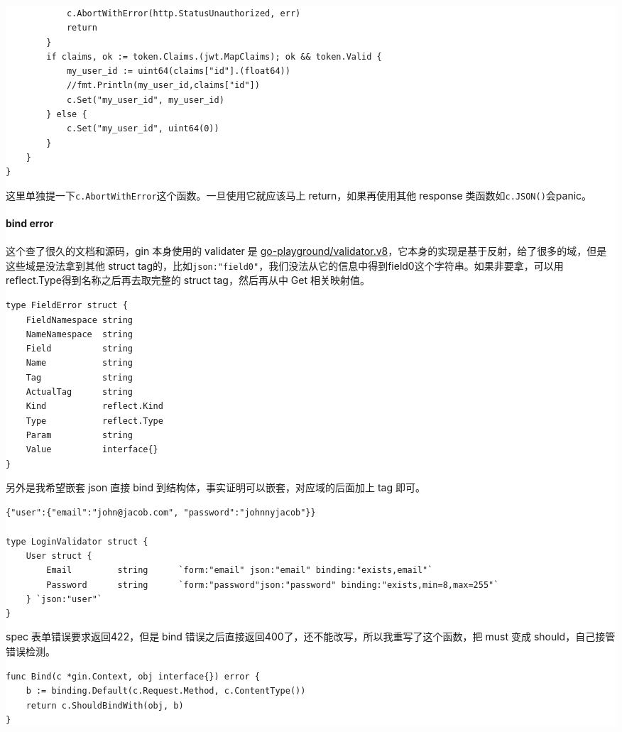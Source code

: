 ```
            c.AbortWithError(http.StatusUnauthorized, err)
            return
        }
        if claims, ok := token.Claims.(jwt.MapClaims); ok && token.Valid {
            my_user_id := uint64(claims["id"].(float64))
            //fmt.Println(my_user_id,claims["id"])
            c.Set("my_user_id", my_user_id)
        } else {
            c.Set("my_user_id", uint64(0))
        }
    }
}

```
这里单独提一下`c.AbortWithError`这个函数。一旦使用它就应该马上 return，如果再使用其他 response 类函数如`c.JSON()`会panic。


#### bind error
这个查了很久的文档和源码，gin 本身使用的 validater 是 [go-playground/validator.v8](http://godoc.org/gopkg.in/go-playground/validator.v8)，它本身的实现是基于反射，给了很多的域，但是这些域是没法拿到其他 struct tag的，比如`json:"field0"`，我们没法从它的信息中得到field0这个字符串。如果非要拿，可以用reflect.Type得到名称之后再去取完整的 struct tag，然后再从中 Get 相关映射值。
```
type FieldError struct {
	FieldNamespace string
	NameNamespace  string
	Field          string
	Name           string
	Tag            string
	ActualTag      string
	Kind           reflect.Kind
	Type           reflect.Type
	Param          string
	Value          interface{}
}
```
另外是我希望嵌套 json 直接 bind 到结构体，事实证明可以嵌套，对应域的后面加上 tag 即可。
```
{"user":{"email":"john@jacob.com", "password":"johnnyjacob"}}

type LoginValidator struct {
    User struct {
        Email         string      `form:"email" json:"email" binding:"exists,email"`
        Password      string      `form:"password"json:"password" binding:"exists,min=8,max=255"`
    } `json:"user"`
}

```
spec 表单错误要求返回422，但是 bind 错误之后直接返回400了，还不能改写，所以我重写了这个函数，把 must 变成 should，自己接管错误检测。
```
func Bind(c *gin.Context, obj interface{}) error {
    b := binding.Default(c.Request.Method, c.ContentType())
    return c.ShouldBindWith(obj, b)
}
```
